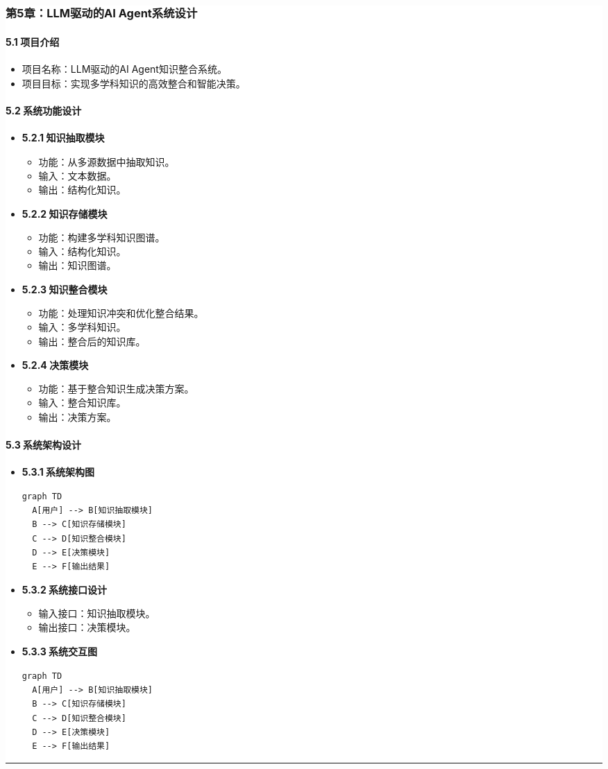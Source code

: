 ### 第5章：LLM驱动的AI Agent系统设计

#### 5.1 项目介绍
- 项目名称：LLM驱动的AI Agent知识整合系统。
- 项目目标：实现多学科知识的高效整合和智能决策。

#### 5.2 系统功能设计
- **5.2.1 知识抽取模块**
  - 功能：从多源数据中抽取知识。
  - 输入：文本数据。
  - 输出：结构化知识。

- **5.2.2 知识存储模块**
  - 功能：构建多学科知识图谱。
  - 输入：结构化知识。
  - 输出：知识图谱。

- **5.2.3 知识整合模块**
  - 功能：处理知识冲突和优化整合结果。
  - 输入：多学科知识。
  - 输出：整合后的知识库。

- **5.2.4 决策模块**
  - 功能：基于整合知识生成决策方案。
  - 输入：整合知识库。
  - 输出：决策方案。

#### 5.3 系统架构设计
- **5.3.1 系统架构图**
  ```mermaid
  graph TD
    A[用户] --> B[知识抽取模块]
    B --> C[知识存储模块]
    C --> D[知识整合模块]
    D --> E[决策模块]
    E --> F[输出结果]
  ```

- **5.3.2 系统接口设计**
  - 输入接口：知识抽取模块。
  - 输出接口：决策模块。

- **5.3.3 系统交互图**
  ```mermaid
  graph TD
    A[用户] --> B[知识抽取模块]
    B --> C[知识存储模块]
    C --> D[知识整合模块]
    D --> E[决策模块]
    E --> F[输出结果]
  ```

---
